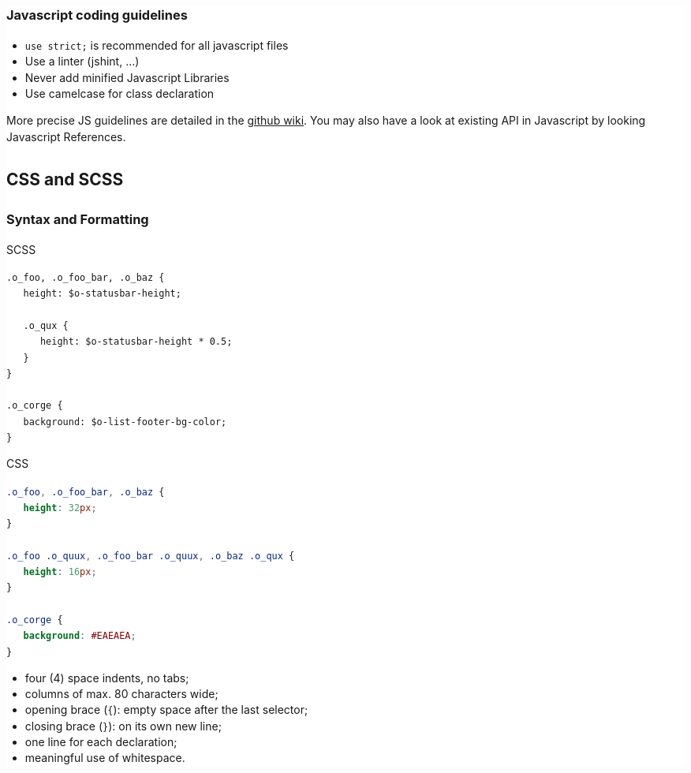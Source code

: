 ### Javascript coding guidelines

- `use strict;` is recommended for all javascript files
- Use a linter (jshint, ...)
- Never add minified Javascript Libraries
- Use camelcase for class declaration

More precise JS guidelines are detailed in the [github wiki](https://github.com/odoo/odoo/wiki/Javascript-coding-guidelines).
You may also have a look at existing API in Javascript by looking Javascript
References.

<a id="contributing-coding-guidelines-scss"></a>

## CSS and SCSS

<a id="contributing-coding-guidelines-scss-formatting"></a>

### Syntax and Formatting

SCSS

```html
.o_foo, .o_foo_bar, .o_baz {
   height: $o-statusbar-height;

   .o_qux {
      height: $o-statusbar-height * 0.5;
   }
}

.o_corge {
   background: $o-list-footer-bg-color;
}
```

CSS

```css
.o_foo, .o_foo_bar, .o_baz {
   height: 32px;
}

.o_foo .o_quux, .o_foo_bar .o_quux, .o_baz .o_qux {
   height: 16px;
}

.o_corge {
   background: #EAEAEA;
}
```

- four (4) space indents, no tabs;
- columns of max. 80 characters wide;
- opening brace (`{`): empty space after the last selector;
- closing brace (`}`): on its own new line;
- one line for each declaration;
- meaningful use of whitespace.
